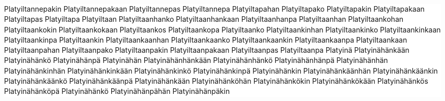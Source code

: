 Platyiltannepakin
Platyiltannepakaan
Platyiltannepas
Platyiltannepa
Platyiltapahan
Platyiltapako
Platyiltapakin
Platyiltapakaan
Platyiltapas
Platyiltapa
Platyiltaan
Platyiltaanhanko
Platyiltaanhankaan
Platyiltaanhanpa
Platyiltaanhan
Platyiltaankohan
Platyiltaankokin
Platyiltaankokaan
Platyiltaankos
Platyiltaankopa
Platyiltaanko
Platyiltaankinhan
Platyiltaankinko
Platyiltaankinkaan
Platyiltaankinpa
Platyiltaankin
Platyiltaankaanhan
Platyiltaankaanko
Platyiltaankaankin
Platyiltaankaanpa
Platyiltaankaan
Platyiltaanpahan
Platyiltaanpako
Platyiltaanpakin
Platyiltaanpakaan
Platyiltaanpas
Platyiltaanpa
Platyinä
Platyinähänkään
Platyinähänkö
Platyinähänpä
Platyinähän
Platyinähänhänkään
Platyinähänhänkö
Platyinähänhänpä
Platyinähänhän
Platyinähänkinhän
Platyinähänkinkään
Platyinähänkinkö
Platyinähänkinpä
Platyinähänkin
Platyinähänkäänhän
Platyinähänkäänkin
Platyinähänkäänkö
Platyinähänkäänpä
Platyinähänkään
Platyinähänköhän
Platyinähänkökin
Platyinähänkökään
Platyinähänkös
Platyinähänköpä
Platyinähänkö
Platyinähänpähän
Platyinähänpäkin
